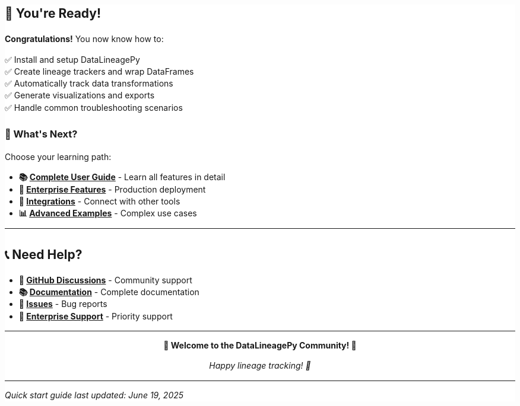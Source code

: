 
## 🎊 **You're Ready!**

**Congratulations!** You now know how to:

✅ Install and setup DataLineagePy  
✅ Create lineage trackers and wrap DataFrames  
✅ Automatically track data transformations  
✅ Generate visualizations and exports  
✅ Handle common troubleshooting scenarios

### **🚀 What's Next?**

Choose your learning path:

- **📚 [Complete User Guide](user-guide/)** - Learn all features in detail
- **🏢 [Enterprise Features](advanced/production.md)** - Production deployment
- **🧩 [Integrations](integrations/)** - Connect with other tools
- **📊 [Advanced Examples](examples/advanced/)** - Complex use cases

---

## 📞 **Need Help?**

- **💬 [GitHub Discussions](https://github.com/Arbaznazir/DataLineagePy/discussions)** - Community support
- **📚 [Documentation](index.md)** - Complete documentation
- **🐛 [Issues](https://github.com/Arbaznazir/DataLineagePy/issues)** - Bug reports
- **📧 [Enterprise Support](mailto:enterprise@datalineagepy.com)** - Priority support

---

<div align="center">

**🌟 Welcome to the DataLineagePy Community! 🌟**

_Happy lineage tracking! 🚀_

</div>

---

_Quick start guide last updated: June 19, 2025_
